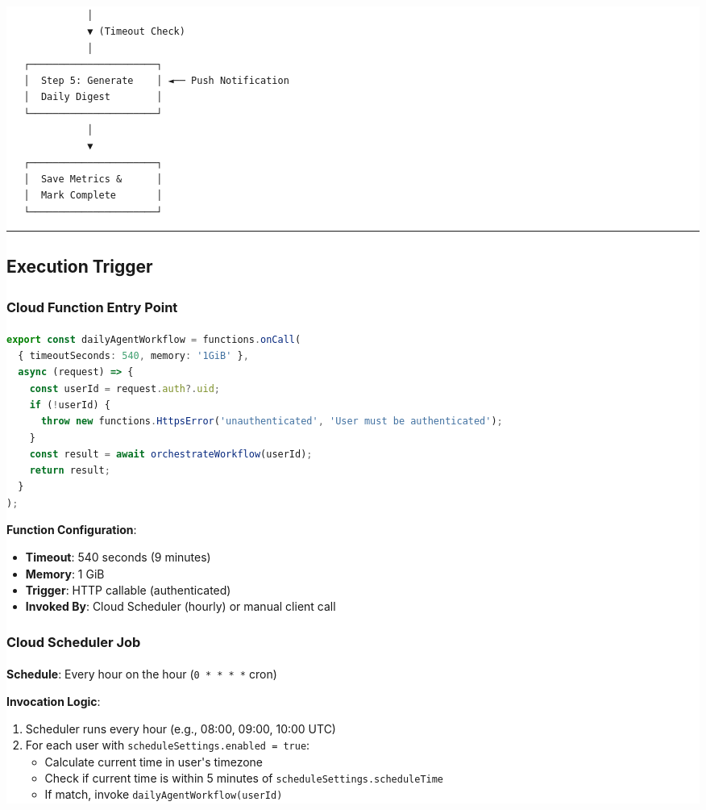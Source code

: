 ```
              │
              ▼ (Timeout Check)
              │
   ┌──────────────────────┐
   │  Step 5: Generate    │ ◄── Push Notification
   │  Daily Digest        │
   └──────────────────────┘
              │
              ▼
   ┌──────────────────────┐
   │  Save Metrics &      │
   │  Mark Complete       │
   └──────────────────────┘
```

---

## Execution Trigger

### Cloud Function Entry Point

```typescript
export const dailyAgentWorkflow = functions.onCall(
  { timeoutSeconds: 540, memory: '1GiB' },
  async (request) => {
    const userId = request.auth?.uid;
    if (!userId) {
      throw new functions.HttpsError('unauthenticated', 'User must be authenticated');
    }
    const result = await orchestrateWorkflow(userId);
    return result;
  }
);
```

**Function Configuration**:
- **Timeout**: 540 seconds (9 minutes)
- **Memory**: 1 GiB
- **Trigger**: HTTP callable (authenticated)
- **Invoked By**: Cloud Scheduler (hourly) or manual client call

### Cloud Scheduler Job

**Schedule**: Every hour on the hour (`0 * * * *` cron)

**Invocation Logic**:
1. Scheduler runs every hour (e.g., 08:00, 09:00, 10:00 UTC)
2. For each user with `scheduleSettings.enabled = true`:
   - Calculate current time in user's timezone
   - Check if current time is within 5 minutes of `scheduleSettings.scheduleTime`
   - If match, invoke `dailyAgentWorkflow(userId)`
